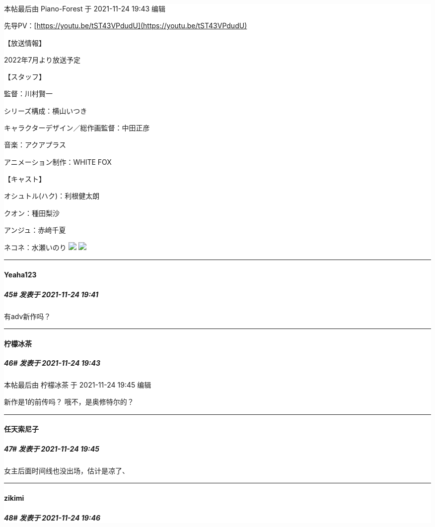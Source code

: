  本帖最后由 Piano-Forest 于 2021-11-24 19:43 编辑 

先导PV：[https://youtu.be/tST43VPdudU](https://youtu.be/tST43VPdudU)

【放送情報】

2022年7月より放送予定

【スタッフ】

監督：川村賢一

シリーズ構成：横山いつき

キャラクターデザイン／総作画監督：中田正彦

音楽：アクアプラス

アニメーション制作：WHITE FOX

【キャスト】

オシュトル(ハク)：利根健太朗

クオン：種田梨沙

アンジュ：赤﨑千夏

ネコネ：水瀬いのり
<img src="https://p.sda1.dev/3/9f38d51d48eed4560663cefa9bc03bb1/20211124_194209.jpg" referrerpolicy="no-referrer">
<img src="https://p.sda1.dev/3/1edda997c997a8933b2a99fd81d4736e/fv@2x.png" referrerpolicy="no-referrer">

*****

####  Yeaha123  
##### 45#       发表于 2021-11-24 19:41

有adv新作吗？

*****

####  柠檬冰茶  
##### 46#       发表于 2021-11-24 19:43

 本帖最后由 柠檬冰茶 于 2021-11-24 19:45 编辑 

新作是1的前传吗？
哦不，是奥修特尔的？

*****

####  任天索尼子  
##### 47#       发表于 2021-11-24 19:45

女主后面时间线也没出场，估计是凉了、

*****

####  zikimi  
##### 48#       发表于 2021-11-24 19:46
